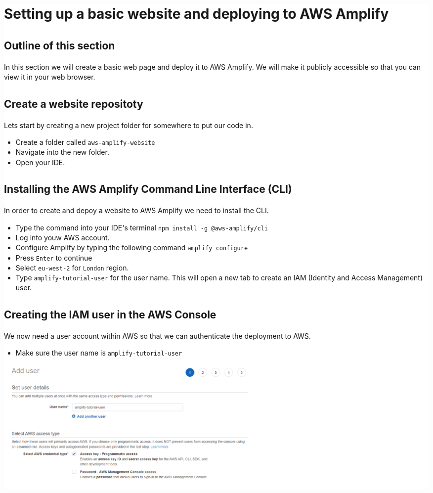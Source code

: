 # Setting up a basic website and deploying to AWS Amplify

## Outline of this section
In this section we will create a basic web page and deploy it to AWS Amplify. We will make it publicly accessible so that you can view it in your web browser.

## Create a website repositoty
Lets start by creating a new project folder for somewhere to put our code in.
- Create a folder called `aws-amplify-website`
- Navigate into the new folder.
- Open your IDE.

## Installing the AWS Amplify Command Line Interface (CLI)
In order to create and depoy a website to AWS Amplify we need to install the CLI.

- Type the command into your IDE's terminal `npm install -g @aws-amplify/cli`
- Log into youw AWS account.
- Configure Amplify by typing the following command `amplify configure`
- Press `Enter` to continue
- Select `eu-west-2` for `London` region.
- Type `amplify-tutorial-user` for the user name. This will open a new tab to create an IAM (Identity and Access Management) user.

## Creating the IAM user in the AWS Console
We now need a user account within AWS so that we can authenticate the deployment to AWS.
- Make sure the user name is `amplify-tutorial-user`

<a href="https://github.com/adrianeyre/aws-file-upload-tutorial/blob/master/01/images/user-01.PNG"><img src="https://github.com/adrianeyre/aws-file-upload-tutorial/blob/master/01/images/user-01.PNG" alt="user-01" width="500"/></a>
